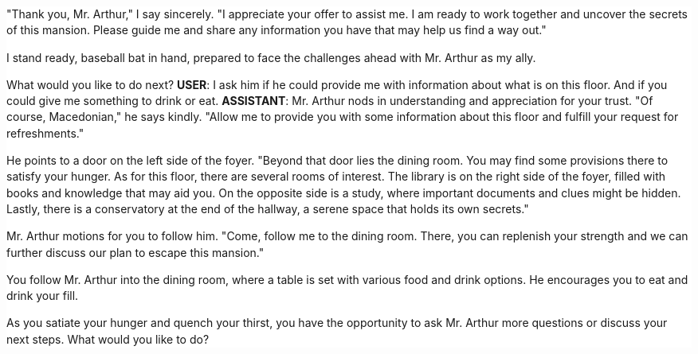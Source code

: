 

"Thank you, Mr. Arthur," I say sincerely. "I appreciate your offer to assist me. I am ready to work together and uncover the secrets of this mansion. Please guide me and share any information you have that may help us find a way out."



I stand ready, baseball bat in hand, prepared to face the challenges ahead with Mr. Arthur as my ally.



What would you like to do next?
**USER**: I ask him if he could provide me with information about what is on this floor. And if you could give me something to drink or eat.
**ASSISTANT**: Mr. Arthur nods in understanding and appreciation for your trust. "Of course, Macedonian," he says kindly. "Allow me to provide you with some information about this floor and fulfill your request for refreshments."



He points to a door on the left side of the foyer. "Beyond that door lies the dining room. You may find some provisions there to satisfy your hunger. As for this floor, there are several rooms of interest. The library is on the right side of the foyer, filled with books and knowledge that may aid you. On the opposite side is a study, where important documents and clues might be hidden. Lastly, there is a conservatory at the end of the hallway, a serene space that holds its own secrets."



Mr. Arthur motions for you to follow him. "Come, follow me to the dining room. There, you can replenish your strength and we can further discuss our plan to escape this mansion."



You follow Mr. Arthur into the dining room, where a table is set with various food and drink options. He encourages you to eat and drink your fill.



As you satiate your hunger and quench your thirst, you have the opportunity to ask Mr. Arthur more questions or discuss your next steps. What would you like to do?


